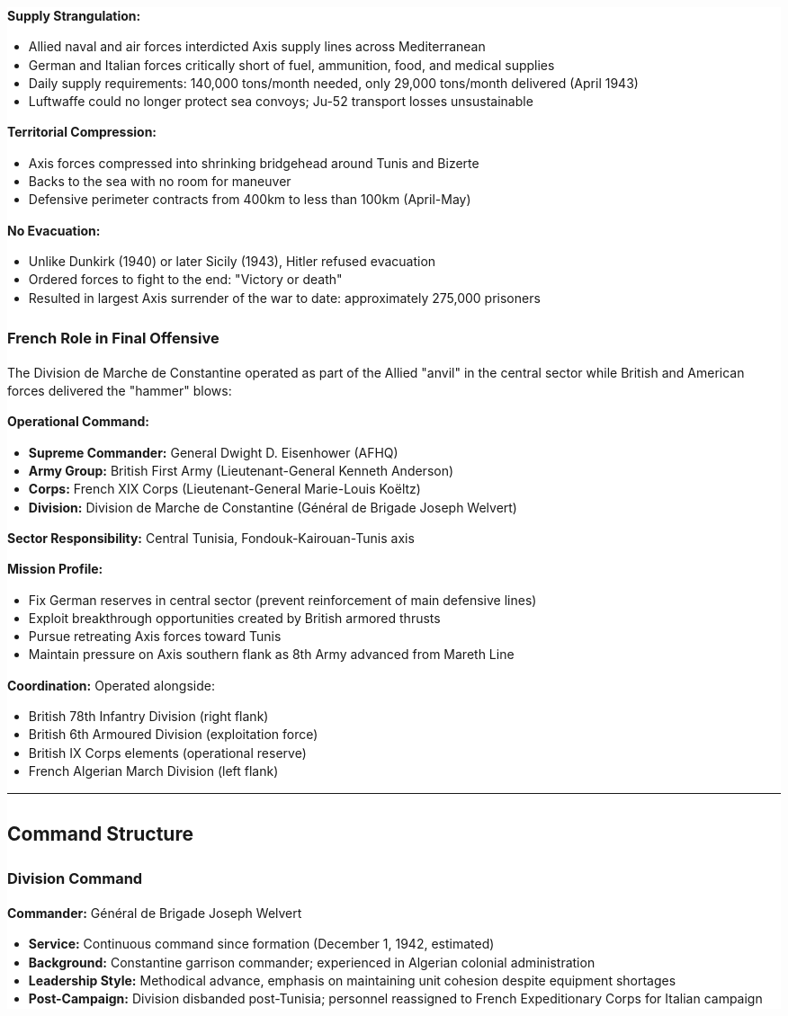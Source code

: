**Supply Strangulation:**
- Allied naval and air forces interdicted Axis supply lines across Mediterranean
- German and Italian forces critically short of fuel, ammunition, food, and medical supplies
- Daily supply requirements: 140,000 tons/month needed, only 29,000 tons/month delivered (April 1943)
- Luftwaffe could no longer protect sea convoys; Ju-52 transport losses unsustainable

**Territorial Compression:**
- Axis forces compressed into shrinking bridgehead around Tunis and Bizerte
- Backs to the sea with no room for maneuver
- Defensive perimeter contracts from 400km to less than 100km (April-May)

**No Evacuation:**
- Unlike Dunkirk (1940) or later Sicily (1943), Hitler refused evacuation
- Ordered forces to fight to the end: "Victory or death"
- Resulted in largest Axis surrender of the war to date: approximately 275,000 prisoners

### French Role in Final Offensive

The Division de Marche de Constantine operated as part of the Allied "anvil" in the central sector while British and American forces delivered the "hammer" blows:

**Operational Command:**
- **Supreme Commander:** General Dwight D. Eisenhower (AFHQ)
- **Army Group:** British First Army (Lieutenant-General Kenneth Anderson)
- **Corps:** French XIX Corps (Lieutenant-General Marie-Louis Koëltz)
- **Division:** Division de Marche de Constantine (Général de Brigade Joseph Welvert)

**Sector Responsibility:** Central Tunisia, Fondouk-Kairouan-Tunis axis

**Mission Profile:**
- Fix German reserves in central sector (prevent reinforcement of main defensive lines)
- Exploit breakthrough opportunities created by British armored thrusts
- Pursue retreating Axis forces toward Tunis
- Maintain pressure on Axis southern flank as 8th Army advanced from Mareth Line

**Coordination:** Operated alongside:
- British 78th Infantry Division (right flank)
- British 6th Armoured Division (exploitation force)
- British IX Corps elements (operational reserve)
- French Algerian March Division (left flank)

---

## Command Structure

### Division Command

**Commander:** Général de Brigade Joseph Welvert
- **Service:** Continuous command since formation (December 1, 1942, estimated)
- **Background:** Constantine garrison commander; experienced in Algerian colonial administration
- **Leadership Style:** Methodical advance, emphasis on maintaining unit cohesion despite equipment shortages
- **Post-Campaign:** Division disbanded post-Tunisia; personnel reassigned to French Expeditionary Corps for Italian campaign
